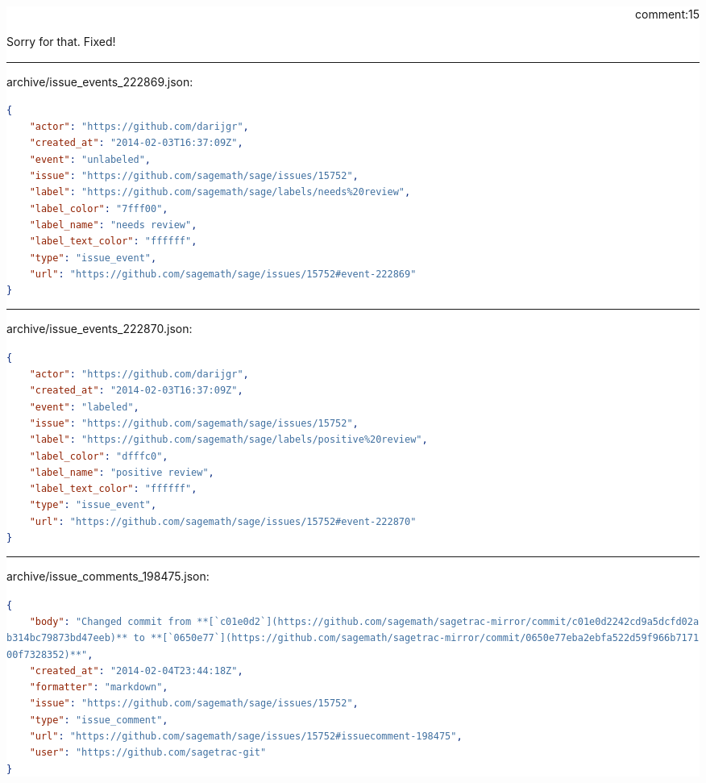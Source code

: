 <div id="comment:15" align="right">comment:15</div>

Sorry for that. Fixed!



---

archive/issue_events_222869.json:
```json
{
    "actor": "https://github.com/darijgr",
    "created_at": "2014-02-03T16:37:09Z",
    "event": "unlabeled",
    "issue": "https://github.com/sagemath/sage/issues/15752",
    "label": "https://github.com/sagemath/sage/labels/needs%20review",
    "label_color": "7fff00",
    "label_name": "needs review",
    "label_text_color": "ffffff",
    "type": "issue_event",
    "url": "https://github.com/sagemath/sage/issues/15752#event-222869"
}
```



---

archive/issue_events_222870.json:
```json
{
    "actor": "https://github.com/darijgr",
    "created_at": "2014-02-03T16:37:09Z",
    "event": "labeled",
    "issue": "https://github.com/sagemath/sage/issues/15752",
    "label": "https://github.com/sagemath/sage/labels/positive%20review",
    "label_color": "dfffc0",
    "label_name": "positive review",
    "label_text_color": "ffffff",
    "type": "issue_event",
    "url": "https://github.com/sagemath/sage/issues/15752#event-222870"
}
```



---

archive/issue_comments_198475.json:
```json
{
    "body": "Changed commit from **[`c01e0d2`](https://github.com/sagemath/sagetrac-mirror/commit/c01e0d2242cd9a5dcfd02ab314bc79873bd47eeb)** to **[`0650e77`](https://github.com/sagemath/sagetrac-mirror/commit/0650e77eba2ebfa522d59f966b717100f7328352)**",
    "created_at": "2014-02-04T23:44:18Z",
    "formatter": "markdown",
    "issue": "https://github.com/sagemath/sage/issues/15752",
    "type": "issue_comment",
    "url": "https://github.com/sagemath/sage/issues/15752#issuecomment-198475",
    "user": "https://github.com/sagetrac-git"
}
```
